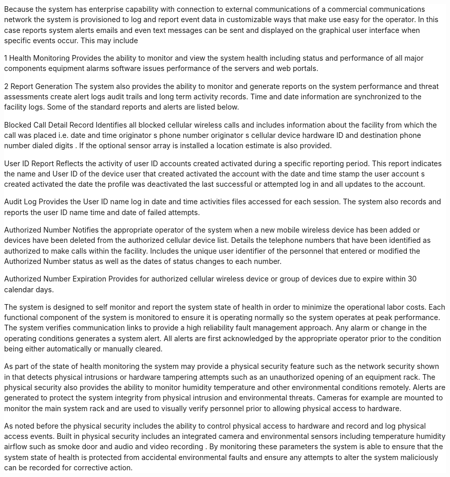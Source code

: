 Because the system has enterprise capability with connection to external communications of a commercial communications network the system is provisioned to log and report event data in customizable ways that make use easy for the operator. In this case reports system alerts emails and even text messages can be sent and displayed on the graphical user interface when specific events occur. This may include 

1 Health Monitoring Provides the ability to monitor and view the system health including status and performance of all major components equipment alarms software issues performance of the servers and web portals.

2 Report Generation The system also provides the ability to monitor and generate reports on the system performance and threat assessments create alert logs audit trails and long term activity records. Time and date information are synchronized to the facility logs. Some of the standard reports and alerts are listed below.

Blocked Call Detail Record Identifies all blocked cellular wireless calls and includes information about the facility from which the call was placed i.e. date and time originator s phone number originator s cellular device hardware ID and destination phone number dialed digits . If the optional sensor array is installed a location estimate is also provided.

User ID Report Reflects the activity of user ID accounts created activated during a specific reporting period. This report indicates the name and User ID of the device user that created activated the account with the date and time stamp the user account s created activated the date the profile was deactivated the last successful or attempted log in and all updates to the account.

Audit Log Provides the User ID name log in date and time activities files accessed for each session. The system also records and reports the user ID name time and date of failed attempts.

Authorized Number Notifies the appropriate operator of the system when a new mobile wireless device has been added or devices have been deleted from the authorized cellular device list. Details the telephone numbers that have been identified as authorized to make calls within the facility. Includes the unique user identifier of the personnel that entered or modified the Authorized Number status as well as the dates of status changes to each number.

Authorized Number Expiration Provides for authorized cellular wireless device or group of devices due to expire within 30 calendar days.

The system is designed to self monitor and report the system state of health in order to minimize the operational labor costs. Each functional component of the system is monitored to ensure it is operating normally so the system operates at peak performance. The system verifies communication links to provide a high reliability fault management approach. Any alarm or change in the operating conditions generates a system alert. All alerts are first acknowledged by the appropriate operator prior to the condition being either automatically or manually cleared.

As part of the state of health monitoring the system may provide a physical security feature such as the network security shown in that detects physical intrusions or hardware tampering attempts such as an unauthorized opening of an equipment rack. The physical security also provides the ability to monitor humidity temperature and other environmental conditions remotely. Alerts are generated to protect the system integrity from physical intrusion and environmental threats. Cameras for example are mounted to monitor the main system rack and are used to visually verify personnel prior to allowing physical access to hardware.

As noted before the physical security includes the ability to control physical access to hardware and record and log physical access events. Built in physical security includes an integrated camera and environmental sensors including temperature humidity airflow such as smoke door and audio and video recording . By monitoring these parameters the system is able to ensure that the system state of health is protected from accidental environmental faults and ensure any attempts to alter the system maliciously can be recorded for corrective action.
